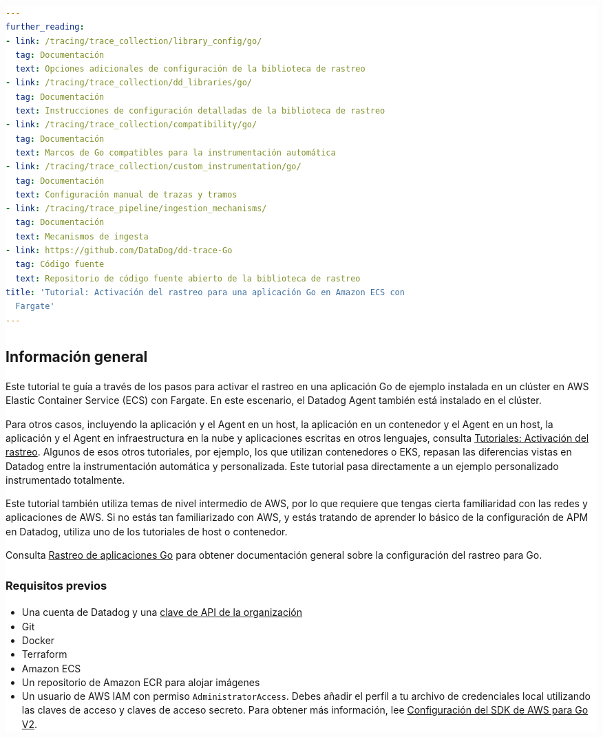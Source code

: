 ```yaml
---
further_reading:
- link: /tracing/trace_collection/library_config/go/
  tag: Documentación
  text: Opciones adicionales de configuración de la biblioteca de rastreo
- link: /tracing/trace_collection/dd_libraries/go/
  tag: Documentación
  text: Instrucciones de configuración detalladas de la biblioteca de rastreo
- link: /tracing/trace_collection/compatibility/go/
  tag: Documentación
  text: Marcos de Go compatibles para la instrumentación automática
- link: /tracing/trace_collection/custom_instrumentation/go/
  tag: Documentación
  text: Configuración manual de trazas y tramos
- link: /tracing/trace_pipeline/ingestion_mechanisms/
  tag: Documentación
  text: Mecanismos de ingesta
- link: https://github.com/DataDog/dd-trace-Go
  tag: Código fuente
  text: Repositorio de código fuente abierto de la biblioteca de rastreo
title: 'Tutorial: Activación del rastreo para una aplicación Go en Amazon ECS con
  Fargate'
---
```


## Información general

Este tutorial te guía a través de los pasos para activar el rastreo en una aplicación Go de ejemplo instalada en un clúster en AWS Elastic Container Service (ECS) con Fargate. En este escenario, el Datadog Agent también está instalado en el clúster.

Para otros casos, incluyendo la aplicación y el Agent en un host, la aplicación en un contenedor y el Agent en un host, la aplicación y el Agent en infraestructura en la nube y aplicaciones escritas en otros lenguajes, consulta [Tutoriales: Activación del rastreo][1]. Algunos de esos otros tutoriales, por ejemplo, los que utilizan contenedores o EKS, repasan las diferencias vistas en Datadog entre la instrumentación automática y personalizada. Este tutorial pasa directamente a un ejemplo personalizado instrumentado totalmente.

Este tutorial también utiliza temas de nivel intermedio de AWS, por lo que requiere que tengas cierta familiaridad con las redes y aplicaciones de AWS. Si no estás tan familiarizado con AWS, y estás tratando de aprender lo básico de la configuración de APM en Datadog, utiliza uno de los tutoriales de host o contenedor.

Consulta [Rastreo de aplicaciones Go][2] para obtener documentación general sobre la configuración del rastreo para Go.

### Requisitos previos

- Una cuenta de Datadog y una [clave de API de la organización][3]
- Git
- Docker
- Terraform
- Amazon ECS
- Un repositorio de Amazon ECR para alojar imágenes
- Un usuario de AWS IAM con permiso `AdministratorAccess`. Debes añadir el perfil a tu archivo de credenciales local utilizando las claves de acceso y claves de acceso secreto. Para obtener más información, lee [Configuración del SDK de AWS para Go V2][4].


[1]: /es/tracing/guide/#enabling-tracing-tutorials
[2]: /es/tracing/trace_collection/dd_libraries/go/
[3]: /es/account_management/api-app-keys/
[4]: https://aws.github.io/aws-sdk-go-v2/docs/configuring-sdk/#specifying-credentials
[5]: https://github.com/DataDog/apm-tutorial-golang
[6]: https://docs.aws.amazon.com/AmazonECR/latest/userguide/getting-started-cli.html
[7]: /es/tracing/trace_collection/custom_instrumentation/go/
[8]: /es/getting_started/tagging/unified_service_tagging/
[9]: https://app.datadoghq.com/apm/traces
[10]: /es/tracing/troubleshooting/tracer_debug_logs/?code-lang=go
